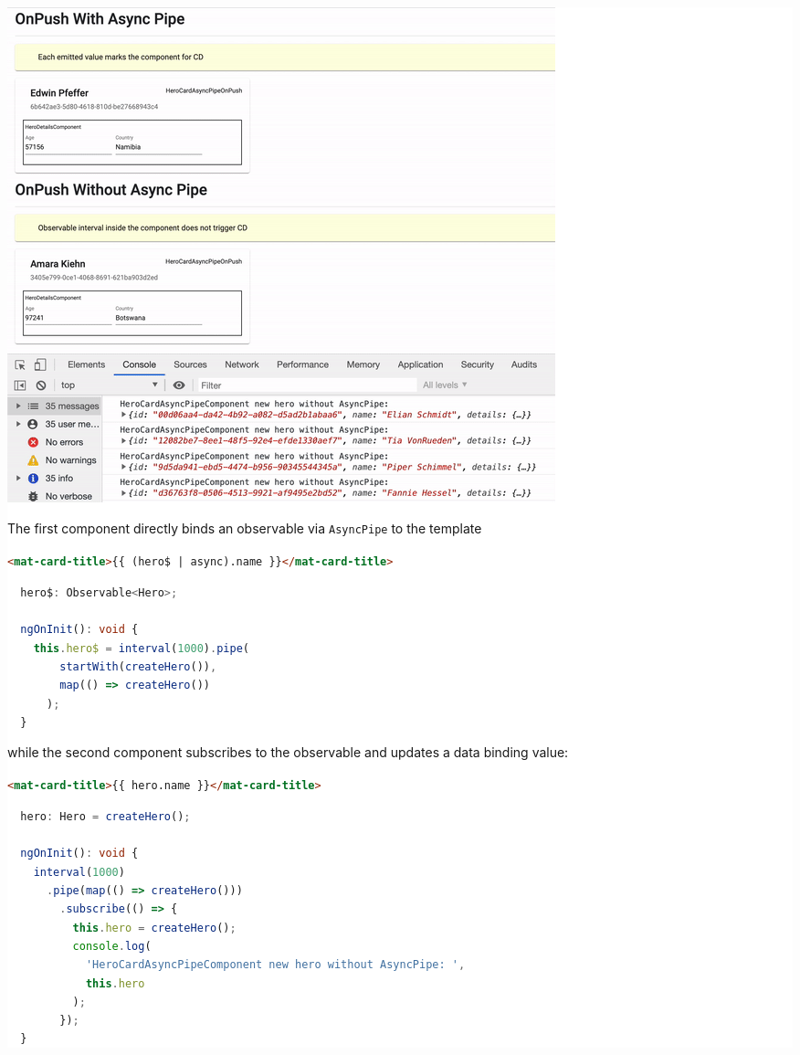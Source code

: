 ![Angular AsyncPipe with OnPush](./cd-async-pipe.gif)

The first component directly binds an observable via `AsyncPipe` to the template 

```html
<mat-card-title>{{ (hero$ | async).name }}</mat-card-title>
```

```ts
  hero$: Observable<Hero>;

  ngOnInit(): void {
    this.hero$ = interval(1000).pipe(
        startWith(createHero()),
        map(() => createHero())
      );
  }
```

while the second component subscribes to the observable and updates a data binding value:

```html
<mat-card-title>{{ hero.name }}</mat-card-title>
```

```ts
  hero: Hero = createHero();

  ngOnInit(): void {
    interval(1000)
      .pipe(map(() => createHero()))
        .subscribe(() => {
          this.hero = createHero();
          console.log(
            'HeroCardAsyncPipeComponent new hero without AsyncPipe: ',
            this.hero
          );
        });
  }
```

